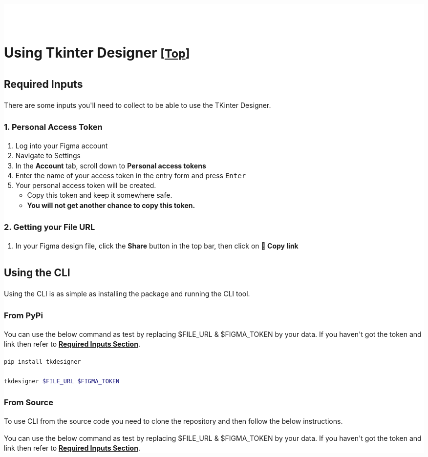 <br><br>
<a id="Using-Tkinter-Designer"></a>

# Using Tkinter Designer <small>[[Top](#table-of-contents)]</small>

## Required Inputs

There are some inputs you'll need to collect to be able to use the TKinter Designer.

<a id="using-1"></a>

### 1. Personal Access Token

1. Log into your Figma account
2. Navigate to Settings
3. In the **Account** tab, scroll down to **Personal access tokens**
4. Enter the name of your access token in the entry form and press <kbd>Enter</kbd>
5. Your personal access token will be created.
   - Copy this token and keep it somewhere safe.
   - **You will not get another chance to copy this token.**

<a id="using-2"></a>

### 2. Getting your File URL

1. In your Figma design file, click the **Share** button in the top bar, then click on **&#x1f517; Copy link**

<a id="using-cli"></a>

## Using the CLI

Using the CLI is as simple as installing the package and running the CLI tool.

### From PyPi

You can use the below command as test by replacing $FILE_URL & $FIGMA_TOKEN by your data. If you haven't got the token and link then refer to [**Required Inputs Section**](#using-1).

``` bash
pip install tkdesigner

tkdesigner $FILE_URL $FIGMA_TOKEN
```

### From Source

To use CLI from the source code you need to clone the repository and then follow the below instructions.

You can use the below command as test by replacing $FILE_URL & $FIGMA_TOKEN by your data. If you haven't got the token and link then refer to [**Required Inputs Section**](#using-1).
